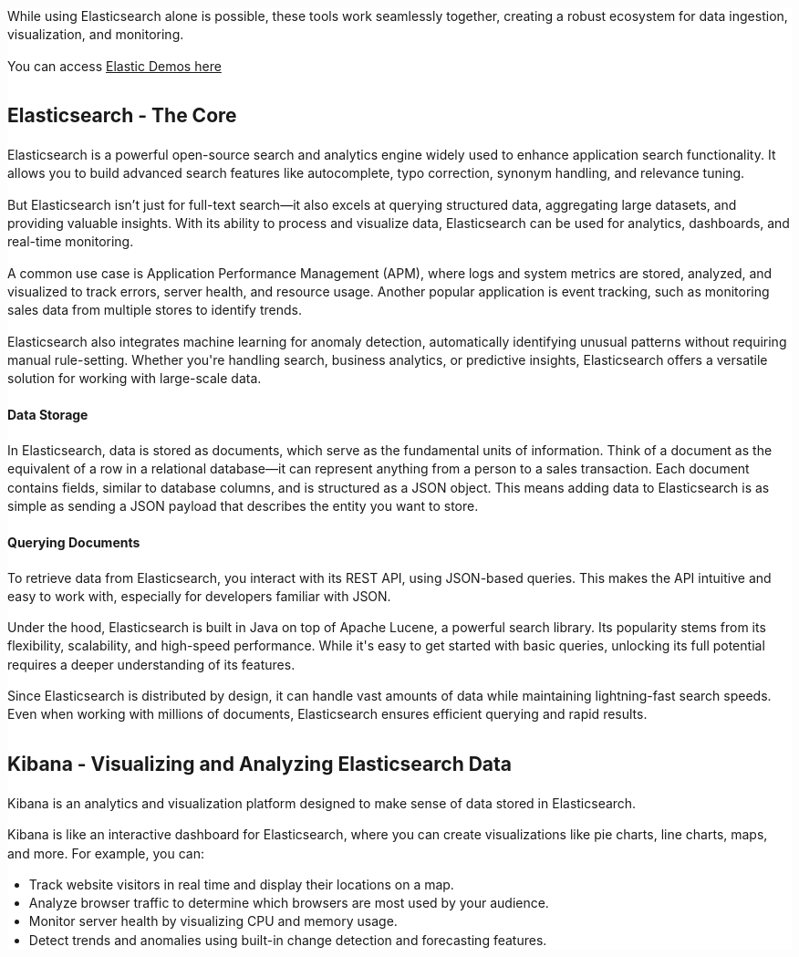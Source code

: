 While using Elasticsearch alone is possible, these tools work seamlessly together, creating a robust ecosystem for data ingestion, visualization, and monitoring.

You can access [Elastic Demos here](https://demo.elastic.co/app/dashboards#/view/welcome_dashboard?_g=(filters:!(),refreshInterval:(pause:!t,value:60000),time:(from:now-15m,to:now)))

## Elasticsearch - The Core
Elasticsearch is a powerful open-source search and analytics engine widely used to enhance application search functionality. It allows you to build advanced search features like autocomplete, typo correction, synonym handling, and relevance tuning.

But Elasticsearch isn’t just for full-text search—it also excels at querying structured data, aggregating large datasets, and providing valuable insights. With its ability to process and visualize data, Elasticsearch can be used for analytics, dashboards, and real-time monitoring.

A common use case is Application Performance Management (APM), where logs and system metrics are stored, analyzed, and visualized to track errors, server health, and resource usage. Another popular application is event tracking, such as monitoring sales data from multiple stores to identify trends.

Elasticsearch also integrates machine learning for anomaly detection, automatically identifying unusual patterns without requiring manual rule-setting. Whether you're handling search, business analytics, or predictive insights, Elasticsearch offers a versatile solution for working with large-scale data.

#### Data Storage
In Elasticsearch, data is stored as documents, which serve as the fundamental units of information. Think of a document as the equivalent of a row in a relational database—it can represent anything from a person to a sales transaction. Each document contains fields, similar to database columns, and is structured as a JSON object. This means adding data to Elasticsearch is as simple as sending a JSON payload that describes the entity you want to store.

#### Querying Documents
To retrieve data from Elasticsearch, you interact with its REST API, using JSON-based queries. This makes the API intuitive and easy to work with, especially for developers familiar with JSON.

Under the hood, Elasticsearch is built in Java on top of Apache Lucene, a powerful search library. Its popularity stems from its flexibility, scalability, and high-speed performance. While it's easy to get started with basic queries, unlocking its full potential requires a deeper understanding of its features.

Since Elasticsearch is distributed by design, it can handle vast amounts of data while maintaining lightning-fast search speeds. Even when working with millions of documents, Elasticsearch ensures efficient querying and rapid results.

## Kibana - Visualizing and Analyzing Elasticsearch Data
Kibana is an analytics and visualization platform designed to make sense of data stored in Elasticsearch.

Kibana is like an interactive dashboard for Elasticsearch, where you can create visualizations like pie charts, line charts, maps, and more. For example, you can:
- Track website visitors in real time and display their locations on a map.
- Analyze browser traffic to determine which browsers are most used by your audience.
- Monitor server health by visualizing CPU and memory usage.
- Detect trends and anomalies using built-in change detection and forecasting features.
